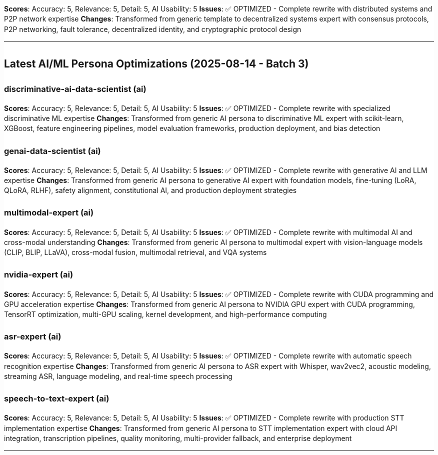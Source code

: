 **Scores**: Accuracy: 5, Relevance: 5, Detail: 5, AI Usability: 5
**Issues**: ✅ OPTIMIZED - Complete rewrite with distributed systems and P2P network expertise
**Changes**: Transformed from generic template to decentralized systems expert with consensus protocols, P2P networking, fault tolerance, decentralized identity, and cryptographic protocol design

---

## Latest AI/ML Persona Optimizations (2025-08-14 - Batch 3)

### discriminative-ai-data-scientist (ai)

**Scores**: Accuracy: 5, Relevance: 5, Detail: 5, AI Usability: 5
**Issues**: ✅ OPTIMIZED - Complete rewrite with specialized discriminative ML expertise
**Changes**: Transformed from generic AI persona to discriminative ML expert with scikit-learn, XGBoost, feature engineering pipelines, model evaluation frameworks, production deployment, and bias detection

### genai-data-scientist (ai)

**Scores**: Accuracy: 5, Relevance: 5, Detail: 5, AI Usability: 5
**Issues**: ✅ OPTIMIZED - Complete rewrite with generative AI and LLM expertise
**Changes**: Transformed from generic AI persona to generative AI expert with foundation models, fine-tuning (LoRA, QLoRA, RLHF), safety alignment, constitutional AI, and production deployment strategies

### multimodal-expert (ai)

**Scores**: Accuracy: 5, Relevance: 5, Detail: 5, AI Usability: 5
**Issues**: ✅ OPTIMIZED - Complete rewrite with multimodal AI and cross-modal understanding
**Changes**: Transformed from generic AI persona to multimodal expert with vision-language models (CLIP, BLIP, LLaVA), cross-modal fusion, multimodal retrieval, and VQA systems

### nvidia-expert (ai)

**Scores**: Accuracy: 5, Relevance: 5, Detail: 5, AI Usability: 5
**Issues**: ✅ OPTIMIZED - Complete rewrite with CUDA programming and GPU acceleration expertise
**Changes**: Transformed from generic AI persona to NVIDIA GPU expert with CUDA programming, TensorRT optimization, multi-GPU scaling, kernel development, and high-performance computing

### asr-expert (ai)

**Scores**: Accuracy: 5, Relevance: 5, Detail: 5, AI Usability: 5
**Issues**: ✅ OPTIMIZED - Complete rewrite with automatic speech recognition expertise
**Changes**: Transformed from generic AI persona to ASR expert with Whisper, wav2vec2, acoustic modeling, streaming ASR, language modeling, and real-time speech processing

### speech-to-text-expert (ai)

**Scores**: Accuracy: 5, Relevance: 5, Detail: 5, AI Usability: 5
**Issues**: ✅ OPTIMIZED - Complete rewrite with production STT implementation expertise
**Changes**: Transformed from generic AI persona to STT implementation expert with cloud API integration, transcription pipelines, quality monitoring, multi-provider fallback, and enterprise deployment

---